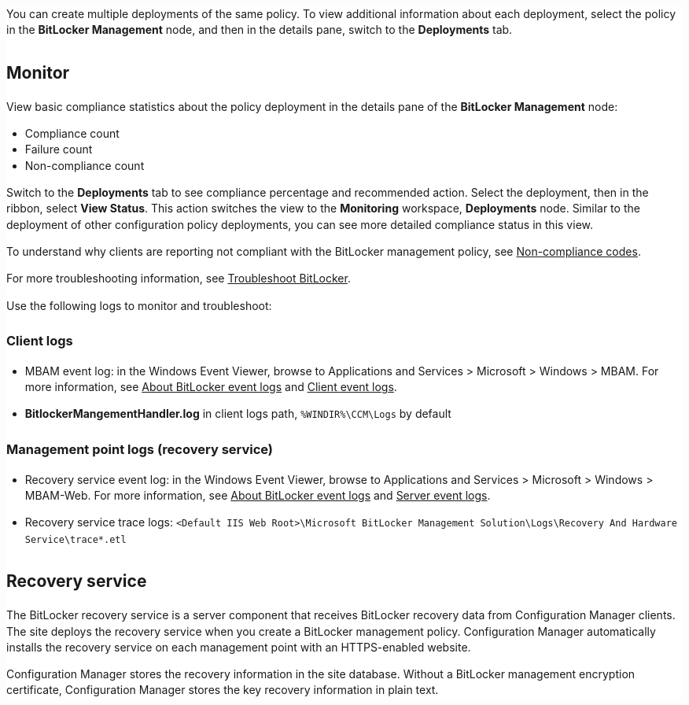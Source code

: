 You can create multiple deployments of the same policy. To view additional information about each deployment, select the policy in the **BitLocker Management** node, and then in the details pane, switch to the **Deployments** tab.

## Monitor

View basic compliance statistics about the policy deployment in the details pane of the **BitLocker Management** node:

- Compliance count
- Failure count
- Non-compliance count

Switch to the **Deployments** tab to see compliance percentage and recommended action. Select the deployment, then in the ribbon, select **View Status**. This action switches the view to the **Monitoring** workspace, **Deployments** node. Similar to the deployment of other configuration policy deployments, you can see more detailed compliance status in this view.

To understand why clients are reporting not compliant with the BitLocker management policy, see [Non-compliance codes](../../tech-ref/bitlocker/non-compliance-codes.md).

For more troubleshooting information, see [Troubleshoot BitLocker](../../tech-ref/bitlocker/troubleshoot.md).

Use the following logs to monitor and troubleshoot:

### Client logs

- MBAM event log: in the Windows Event Viewer, browse to Applications and Services > Microsoft > Windows > MBAM.  For more information, see [About BitLocker event logs](../../tech-ref/bitlocker/about-event-logs.md) and [Client event logs](../../tech-ref/bitlocker/client-event-logs.md).

- **BitlockerMangementHandler.log** in client logs path, `%WINDIR%\CCM\Logs` by default

### Management point logs (recovery service)

- Recovery service event log: in the Windows Event Viewer, browse to Applications and Services > Microsoft > Windows > MBAM-Web. For more information, see [About BitLocker event logs](../../tech-ref/bitlocker/about-event-logs.md) and [Server event logs](../../tech-ref/bitlocker/server-event-logs.md).

- Recovery service trace logs: `<Default IIS Web Root>\Microsoft BitLocker Management Solution\Logs\Recovery And Hardware Service\trace*.etl`

## Recovery service

The BitLocker recovery service is a server component that receives BitLocker recovery data from Configuration Manager clients. The site deploys the recovery service when you create a BitLocker management policy. Configuration Manager automatically installs the recovery service on each management point with an HTTPS-enabled website.

Configuration Manager stores the recovery information in the site database. Without a BitLocker management encryption certificate, Configuration Manager stores the key recovery information in plain text.
